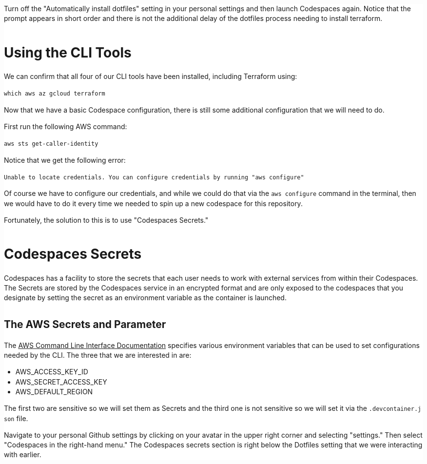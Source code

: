 Turn off the "Automatically install dotfiles" setting in your personal settings and then launch Codespaces again. Notice that the prompt appears in short order and there is not the additional delay of the dotfiles process needing to install terraform.

# Using the CLI Tools

We can confirm that all four of our CLI tools have been installed, including Terraform using:

```
which aws az gcloud terraform
```

Now that we have a basic Codespace configuration, there is still some additional configuration that we will need to do.

First run the following AWS command:

```
aws sts get-caller-identity
```

Notice that we get the following error:

```
Unable to locate credentials. You can configure credentials by running "aws configure"
```

Of course we have to configure our credentials, and while we could do that via the `aws configure` command in the terminal, then we would have to do it every time we needed to spin up a new codespace for this repository.

Fortunately, the solution to this is to use "Codespaces Secrets."

# Codespaces Secrets

Codespaces has a facility to store the secrets that each user needs to work with external services from within their Codespaces. The Secrets are stored by the Codespaces service in an encrypted format and are only exposed to the codespaces that you designate by setting the secret as an environment variable as the container is launched.  

## The AWS Secrets and Parameter

The [AWS Command Line Interface Documentation](https://docs.aws.amazon.com/cli/latest/userguide/cli-configure-envvars.html) specifies various environment variables that can be used to set configurations needed by the CLI. The three that we are interested in are:
* AWS_ACCESS_KEY_ID
* AWS_SECRET_ACCESS_KEY
* AWS_DEFAULT_REGION

The first two are sensitive so we will set them as Secrets and the third one is not sensitive so we will set it via the `.devcontainer.json` file.

Navigate to your personal Github settings by clicking on your avatar in the upper right corner and selecting "settings." Then select "Codespaces in the right-hand menu." The Codespaces secrets section is right below the Dotfiles setting that we were interacting with earlier.
